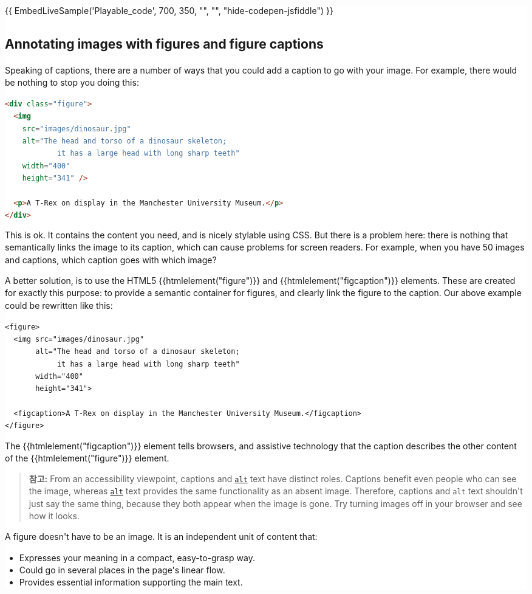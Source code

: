 {{ EmbedLiveSample('Playable_code', 700, 350, "", "", "hide-codepen-jsfiddle") }}

## Annotating images with figures and figure captions

Speaking of captions, there are a number of ways that you could add a caption to go with your image. For example, there would be nothing to stop you doing this:

```html
<div class="figure">
  <img
    src="images/dinosaur.jpg"
    alt="The head and torso of a dinosaur skeleton;
            it has a large head with long sharp teeth"
    width="400"
    height="341" />

  <p>A T-Rex on display in the Manchester University Museum.</p>
</div>
```

This is ok. It contains the content you need, and is nicely stylable using CSS. But there is a problem here: there is nothing that semantically links the image to its caption, which can cause problems for screen readers. For example, when you have 50 images and captions, which caption goes with which image?

A better solution, is to use the HTML5 {{htmlelement("figure")}} and {{htmlelement("figcaption")}} elements. These are created for exactly this purpose: to provide a semantic container for figures, and clearly link the figure to the caption. Our above example could be rewritten like this:

```
<figure>
  <img src="images/dinosaur.jpg"
       alt="The head and torso of a dinosaur skeleton;
            it has a large head with long sharp teeth"
       width="400"
       height="341">

  <figcaption>A T-Rex on display in the Manchester University Museum.</figcaption>
</figure>
```

The {{htmlelement("figcaption")}} element tells browsers, and assistive technology that the caption describes the other content of the {{htmlelement("figure")}} element.

> **참고:** From an accessibility viewpoint, captions and [`alt`](/ko/docs/Web/HTML/Element/img#alt) text have distinct roles. Captions benefit even people who can see the image, whereas [`alt`](/ko/docs/Web/HTML/Element/img#alt) text provides the same functionality as an absent image. Therefore, captions and `alt` text shouldn't just say the same thing, because they both appear when the image is gone. Try turning images off in your browser and see how it looks.

A figure doesn't have to be an image. It is an independent unit of content that:

- Expresses your meaning in a compact, easy-to-grasp way.
- Could go in several places in the page's linear flow.
- Provides essential information supporting the main text.
